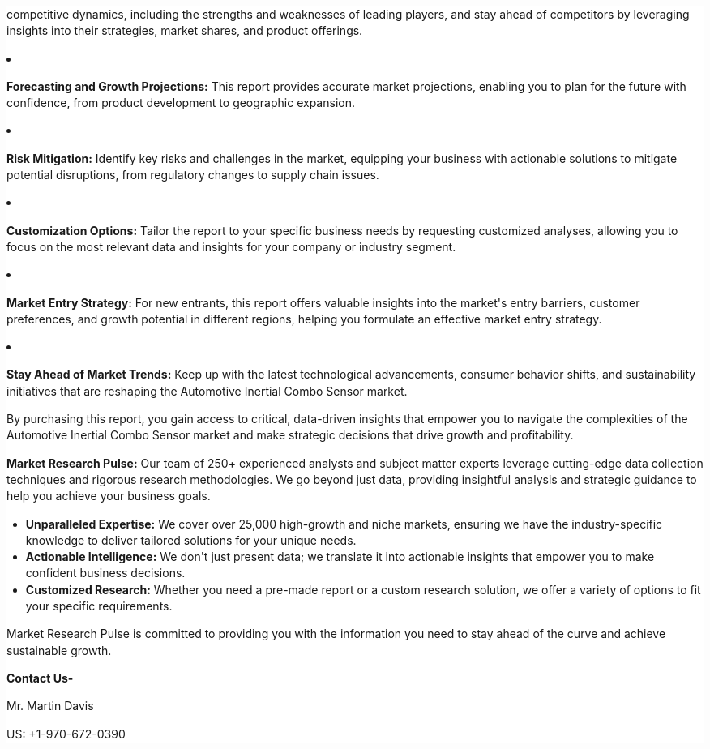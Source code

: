 competitive dynamics, including the strengths and weaknesses of leading players, and stay ahead of competitors by leveraging insights into their strategies, market shares, and product offerings.</p></li><li><p><strong>Forecasting and Growth Projections:</strong> This report provides accurate market projections, enabling you to plan for the future with confidence, from product development to geographic expansion.</p></li><li><p><strong>Risk Mitigation:</strong> Identify key risks and challenges in the market, equipping your business with actionable solutions to mitigate potential disruptions, from regulatory changes to supply chain issues.</p></li><li><p><strong>Customization Options:</strong> Tailor the report to your specific business needs by requesting customized analyses, allowing you to focus on the most relevant data and insights for your company or industry segment.</p></li><li><p><strong>Market Entry Strategy:</strong> For new entrants, this report offers valuable insights into the market's entry barriers, customer preferences, and growth potential in different regions, helping you formulate an effective market entry strategy.</p></li><li><p><strong>Stay Ahead of Market Trends:</strong> Keep up with the latest technological advancements, consumer behavior shifts, and sustainability initiatives that are reshaping the Automotive Inertial Combo Sensor market.</p></li></ol><p>By purchasing this report, you gain access to critical, data-driven insights that empower you to navigate the complexities of the Automotive Inertial Combo Sensor market and make strategic decisions that drive growth and profitability.</p><p><strong>Market Research Pulse:</strong>&nbsp;Our team of 250+ experienced analysts and subject matter experts leverage cutting-edge data collection techniques and rigorous research methodologies. We go beyond just data, providing insightful analysis and strategic guidance to help you achieve your business goals.</p><ul><li><strong>Unparalleled Expertise:</strong>&nbsp;We cover over 25,000 high-growth and niche markets, ensuring we have the industry-specific knowledge to deliver tailored solutions for your unique needs.</li><li><strong>Actionable Intelligence:</strong>&nbsp;We don't just present data; we translate it into actionable insights that empower you to make confident business decisions.</li><li><strong>Customized Research:</strong>&nbsp;Whether you need a pre-made report or a custom research solution, we offer a variety of options to fit your specific requirements.</li></ul><p>Market Research Pulse is committed to providing you with the information you need to stay ahead of the curve and achieve sustainable growth.</p><p><strong>Contact Us-</strong></p><p>Mr. Martin Davis</p><p>US: +1-970-672-0390</p>

